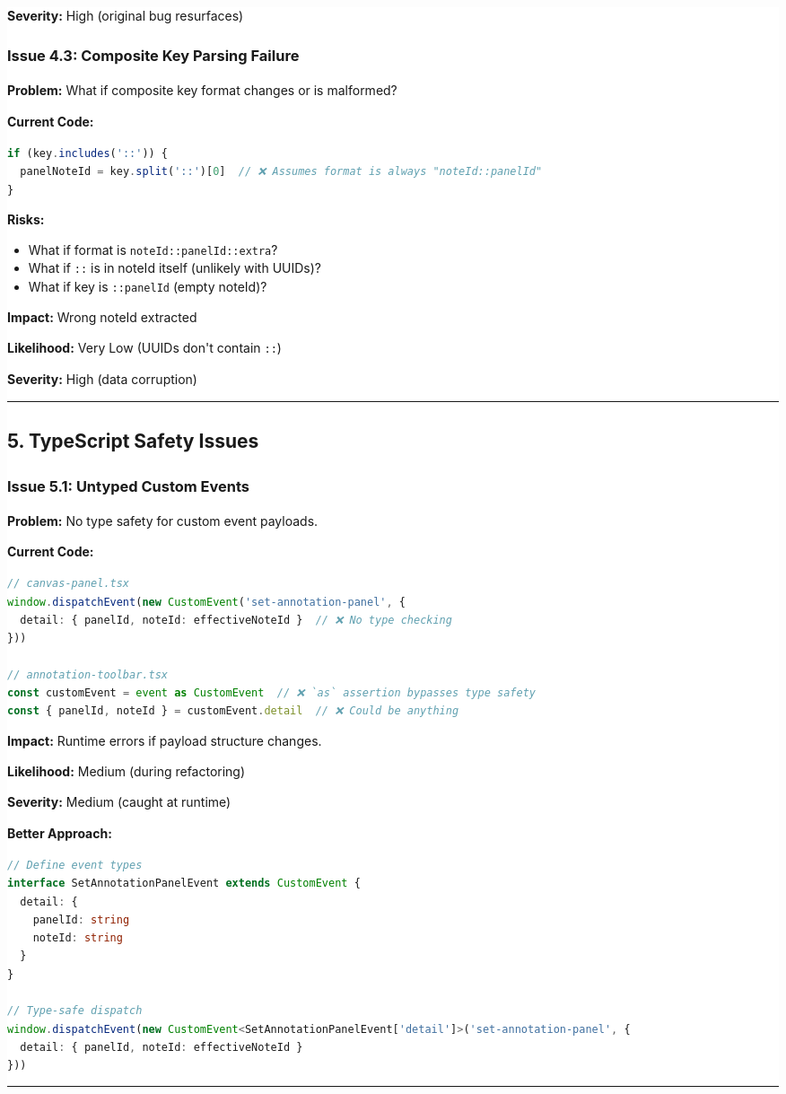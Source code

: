 **Severity:** High (original bug resurfaces)

### Issue 4.3: Composite Key Parsing Failure

**Problem:** What if composite key format changes or is malformed?

**Current Code:**
```typescript
if (key.includes('::')) {
  panelNoteId = key.split('::')[0]  // ❌ Assumes format is always "noteId::panelId"
}
```

**Risks:**
- What if format is `noteId::panelId::extra`?
- What if `::` is in noteId itself (unlikely with UUIDs)?
- What if key is `::panelId` (empty noteId)?

**Impact:** Wrong noteId extracted

**Likelihood:** Very Low (UUIDs don't contain `::`)

**Severity:** High (data corruption)

---

## 5. TypeScript Safety Issues

### Issue 5.1: Untyped Custom Events

**Problem:** No type safety for custom event payloads.

**Current Code:**
```typescript
// canvas-panel.tsx
window.dispatchEvent(new CustomEvent('set-annotation-panel', {
  detail: { panelId, noteId: effectiveNoteId }  // ❌ No type checking
}))

// annotation-toolbar.tsx
const customEvent = event as CustomEvent  // ❌ `as` assertion bypasses type safety
const { panelId, noteId } = customEvent.detail  // ❌ Could be anything
```

**Impact:** Runtime errors if payload structure changes.

**Likelihood:** Medium (during refactoring)

**Severity:** Medium (caught at runtime)

**Better Approach:**
```typescript
// Define event types
interface SetAnnotationPanelEvent extends CustomEvent {
  detail: {
    panelId: string
    noteId: string
  }
}

// Type-safe dispatch
window.dispatchEvent(new CustomEvent<SetAnnotationPanelEvent['detail']>('set-annotation-panel', {
  detail: { panelId, noteId: effectiveNoteId }
}))
```

---
